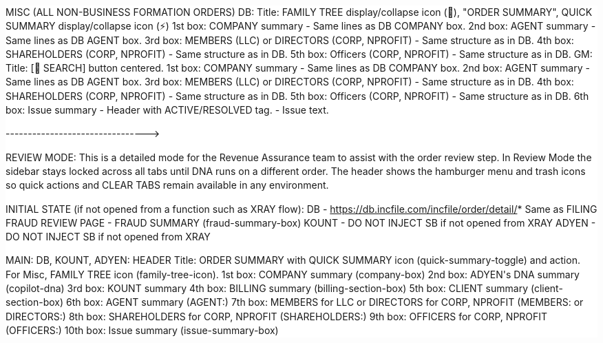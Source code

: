 MISC (ALL NON-BUSINESS FORMATION ORDERS)
   DB:
      Title: FAMILY TREE display/collapse icon (🌳), "ORDER SUMMARY", QUICK SUMMARY display/collapse icon (⚡)
      1st box: COMPANY summary
         - Same lines as DB COMPANY box.
      2nd box: AGENT summary
         - Same lines as DB AGENT box.
      3rd box: MEMBERS (LLC) or DIRECTORS (CORP, NPROFIT)
         - Same structure as in DB.
      4th box: SHAREHOLDERS (CORP, NPROFIT)
         - Same structure as in DB.
      5th box: Officers (CORP, NPROFIT)
         - Same structure as in DB.
   GM:
      Title: [📧 SEARCH] button centered.
      1st box: COMPANY summary
         - Same lines as DB COMPANY box.
      2nd box: AGENT summary
         - Same lines as DB AGENT box.
      3rd box: MEMBERS (LLC) or DIRECTORS (CORP, NPROFIT)
         - Same structure as in DB.
      4th box: SHAREHOLDERS (CORP, NPROFIT)
         - Same structure as in DB.
      5th box: Officers (CORP, NPROFIT)
         - Same structure as in DB.
      6th box: Issue summary
         - Header with ACTIVE/RESOLVED tag.
         - Issue text.
         
-------------------------------->
         
REVIEW MODE:
This is a detailed mode for the Revenue Assurance team to assist with the order review step.
In Review Mode the sidebar stays locked across all tabs until DNA runs on a different order.
The header shows the hamburger menu and trash icons so quick actions and CLEAR TABS remain available in any environment.

INITIAL STATE (if not opened from a function such as XRAY flow):
DB - https://db.incfile.com/incfile/order/detail/*
  Same as FILING
FRAUD REVIEW PAGE - FRAUD SUMMARY (fraud-summary-box)
KOUNT - DO NOT INJECT SB if not opened from XRAY
ADYEN - DO NOT INJECT SB if not opened from XRAY

MAIN:
   DB, KOUNT, ADYEN:
      HEADER
      Title: ORDER SUMMARY with QUICK SUMMARY icon (quick-summary-toggle) and action. For Misc, FAMILY TREE icon (family-tree-icon).
      1st box: COMPANY summary (company-box)
      2nd box: ADYEN's DNA summary (copilot-dna)
      3rd box: KOUNT summary 
      4th box: BILLING summary (billing-section-box)
      5th box: CLIENT summary (client-section-box)
      6th box: AGENT summary (AGENT:)
      7th box: MEMBERS for LLC or DIRECTORS for CORP, NPROFIT (MEMBERS: or DIRECTORS:)
      8th box: SHAREHOLDERS for CORP, NPROFIT (SHAREHOLDERS:)
      9th box: OFFICERS for CORP, NPROFIT (OFFICERS:)
     10th box: Issue summary (issue-summary-box)
         